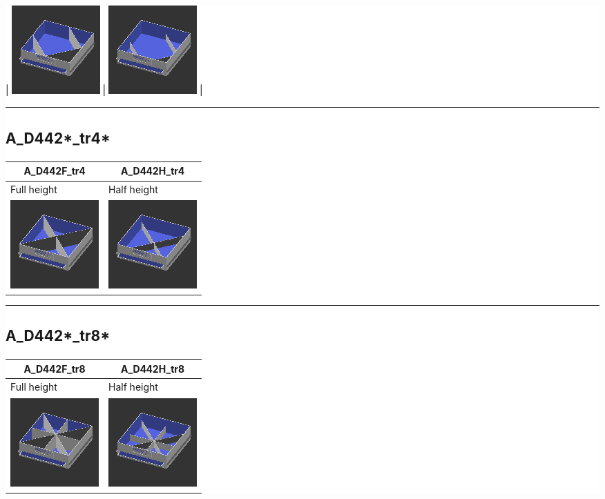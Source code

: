 | ![preview](png/A_D442F_sqc_dg.png) | ![preview](png/A_D442H_sqc_dg.png) | 


---
## A_D442*_tr4*
| **A_D442F_tr4** | **A_D442H_tr4** | 
| --- | --- | 
| Full height | Half height | 
| ![preview](png/A_D442F_tr4.png) | ![preview](png/A_D442H_tr4.png) | 


---
## A_D442*_tr8*
| **A_D442F_tr8** | **A_D442H_tr8** | 
| --- | --- | 
| Full height | Half height | 
| ![preview](png/A_D442F_tr8.png) | ![preview](png/A_D442H_tr8.png) | 

